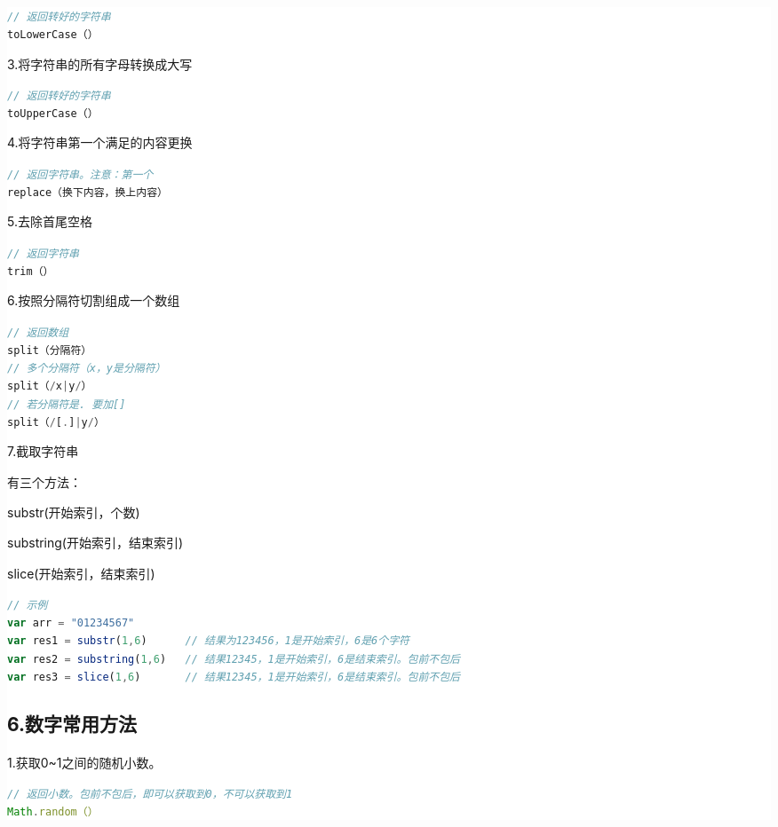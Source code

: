 ```javascript
// 返回转好的字符串
toLowerCase（）
```

3.将字符串的所有字母转换成大写

```javascript
// 返回转好的字符串
toUpperCase（）
```

4.将字符串第一个满足的内容更换

```javascript
// 返回字符串。注意：第一个
replace（换下内容，换上内容）
```

5.去除首尾空格

```javascript
// 返回字符串
trim（）
```

6.按照分隔符切割组成一个数组

```javascript
// 返回数组
split（分隔符）
// 多个分隔符（x，y是分隔符）
split（/x|y/）
// 若分隔符是. 要加[]
split（/[.]|y/）
```

7.截取字符串

有三个方法：

substr(开始索引，个数)

substring(开始索引，结束索引)  

slice(开始索引，结束索引)

```javascript
// 示例
var arr = "01234567"
var res1 = substr(1,6)  	// 结果为123456，1是开始索引，6是6个字符
var res2 = substring(1,6)  	// 结果12345，1是开始索引，6是结束索引。包前不包后
var res3 = slice(1,6)		// 结果12345，1是开始索引，6是结束索引。包前不包后
```

## 6.数字常用方法

1.获取0~1之间的随机小数。

```javascript
// 返回小数。包前不包后，即可以获取到0，不可以获取到1
Math.random（）
```
